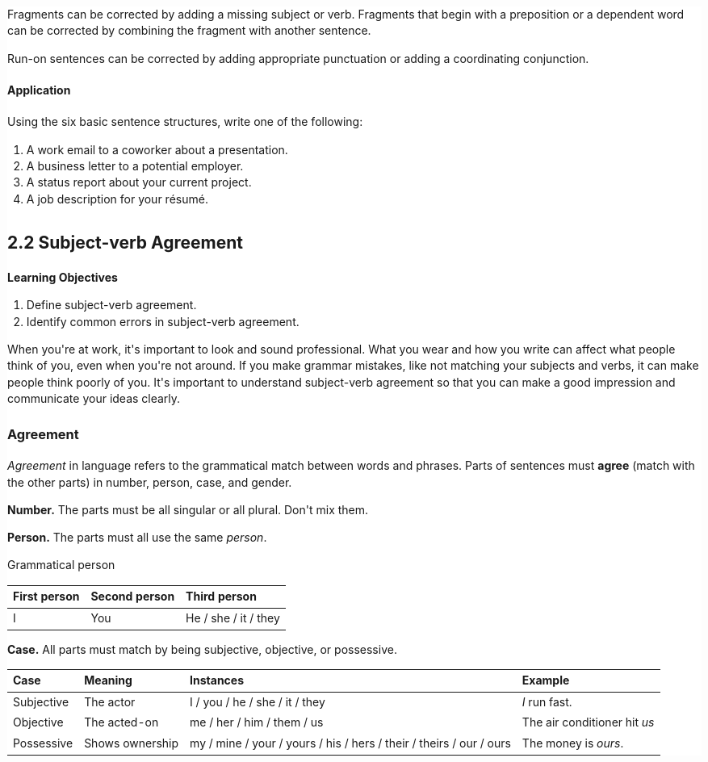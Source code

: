 Fragments can be corrected by adding a missing subject or verb.
Fragments that begin with a preposition or a dependent word can be
corrected by combining the fragment with another sentence.

Run-on sentences can be corrected by adding appropriate punctuation or
adding a coordinating conjunction.

#### Application

Using the six basic sentence structures, write one of the following:

1. A work email to a coworker about a presentation.
2. A business letter to a potential employer.
3. A status report about your current project.
4. A job description for your résumé.

## 2.2 Subject-verb Agreement

**Learning Objectives**

1. Define subject-verb agreement.
2. Identify common errors in subject-verb agreement.

When you're at work, it's important to look and sound professional. 
What you wear and how you write can affect what people think of you, 
even when you're not around. If you make grammar mistakes, 
like not matching your subjects and verbs, it can make people think poorly of you. 
It's important to understand subject-verb agreement 
so that you can make a good impression and communicate your ideas clearly.

### Agreement

*Agreement* in language refers to the grammatical
match between words and phrases. Parts of sentences must **agree** (match with the other parts)
in number, person, case, and gender.

**Number.** The parts must be all singular or all plural. Don't mix them.

**Person.** The parts must all use the same *person*.

Grammatical person

|First person|Second person|Third person|
|:---|:---|:---|
|I|You|He / she / it / they|

**Case.** All parts must match by being subjective, objective, or possessive.

|Case|Meaning|Instances|Example|
|:---|:---|:---|:---|
|Subjective|The actor|I / you / he / she / it / they | *I* run fast.|
|Objective|The acted-on|me / her / him / them / us | The air conditioner hit *us*|
|Possessive|Shows ownership|my / mine / your / yours / his / hers / their / theirs / our / ours|The money is *ours*.|
